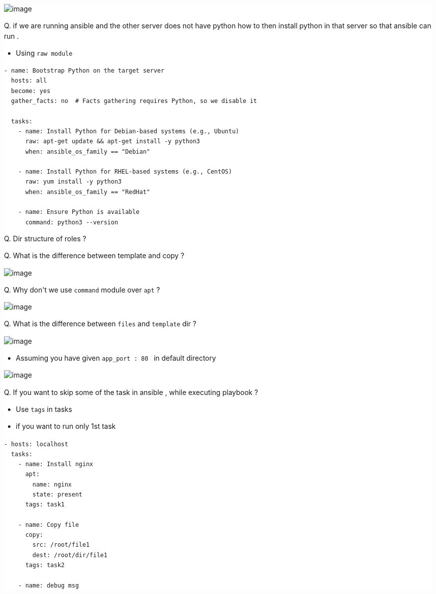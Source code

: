 ![image](https://github.com/user-attachments/assets/fbd5aed7-ed88-4eda-8f11-581b4322bb37)


Q. if we are running ansible and the other server does not have python how to then install python in that server so that ansible can run . 

- Using `raw module`


```
- name: Bootstrap Python on the target server
  hosts: all
  become: yes
  gather_facts: no  # Facts gathering requires Python, so we disable it

  tasks:
    - name: Install Python for Debian-based systems (e.g., Ubuntu)
      raw: apt-get update && apt-get install -y python3
      when: ansible_os_family == "Debian"

    - name: Install Python for RHEL-based systems (e.g., CentOS)
      raw: yum install -y python3
      when: ansible_os_family == "RedHat"

    - name: Ensure Python is available
      command: python3 --version
```

Q. Dir structure of roles ? 



Q. What is the difference between template and copy ? 

![image](https://github.com/user-attachments/assets/54364db6-e7eb-4543-9c1e-7e606240eb01)

Q. Why don't we use `command` module over `apt` ? 

![image](https://github.com/user-attachments/assets/16dc4328-8d39-44f5-aaf4-6a6a129e05d0)

Q. What is the difference between `files` and `template` dir ? 

![image](https://github.com/user-attachments/assets/6930a53a-9093-48cf-afc4-53926b45bb73)

- Assuming you have given `app_port : 80 ` in default directory

![image](https://github.com/user-attachments/assets/86154b1b-5ee2-45f8-884f-c65d593e8fb7)

Q. If you want to skip some of the task in ansible , while executing playbook ?

- Use `tags` in tasks

- if you want to run only 1st task 

```
- hosts: localhost
  tasks:
    - name: Install nginx
      apt:
        name: nginx
        state: present
      tags: task1

    - name: Copy file
      copy:
        src: /root/file1
        dest: /root/dir/file1
      tags: task2

    - name: debug msg
```